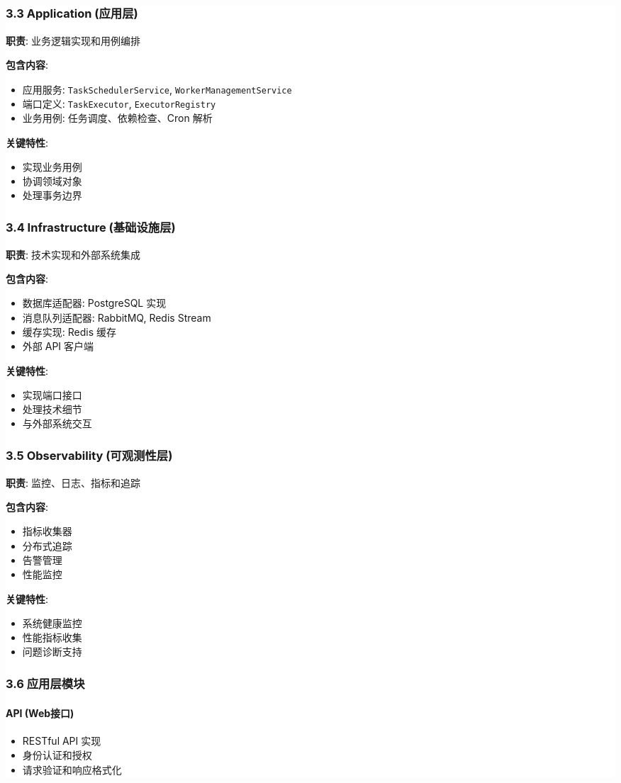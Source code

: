 ### 3.3 Application (应用层)

**职责**: 业务逻辑实现和用例编排

**包含内容**:

- 应用服务: `TaskSchedulerService`, `WorkerManagementService`
- 端口定义: `TaskExecutor`, `ExecutorRegistry`
- 业务用例: 任务调度、依赖检查、Cron 解析

**关键特性**:

- 实现业务用例
- 协调领域对象
- 处理事务边界

### 3.4 Infrastructure (基础设施层)

**职责**: 技术实现和外部系统集成

**包含内容**:

- 数据库适配器: PostgreSQL 实现
- 消息队列适配器: RabbitMQ, Redis Stream
- 缓存实现: Redis 缓存
- 外部 API 客户端

**关键特性**:

- 实现端口接口
- 处理技术细节
- 与外部系统交互

### 3.5 Observability (可观测性层)

**职责**: 监控、日志、指标和追踪

**包含内容**:

- 指标收集器
- 分布式追踪
- 告警管理
- 性能监控

**关键特性**:

- 系统健康监控
- 性能指标收集
- 问题诊断支持

### 3.6 应用层模块

#### API (Web接口)

- RESTful API 实现
- 身份认证和授权
- 请求验证和响应格式化
